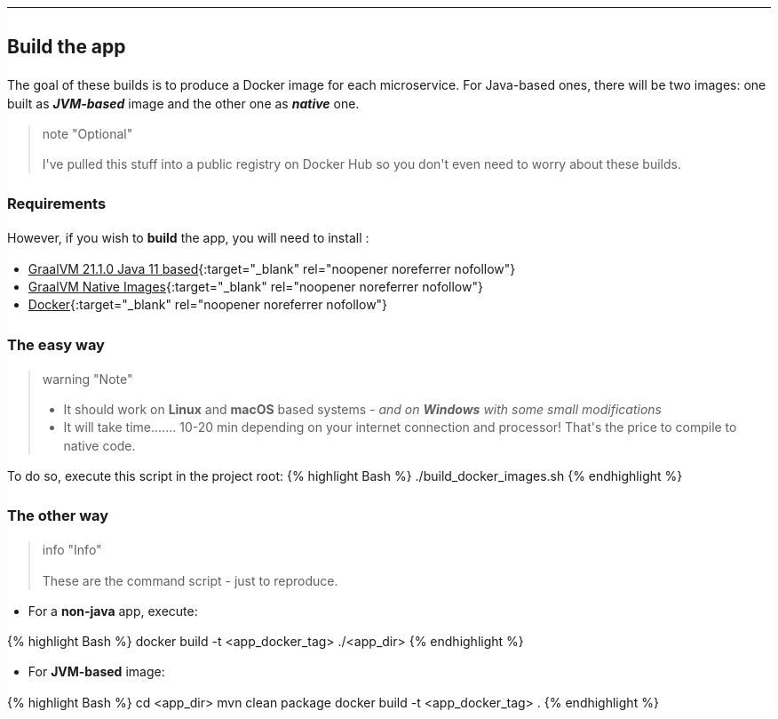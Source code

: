 <hr class="hr-text" data-content="Build">

## Build the app

The goal of these builds is to produce a Docker image for each microservice. For Java-based ones, there will be two images: 
one built as ***JVM-based*** image and the other one as ***native*** one.

> note "Optional"
> 
> I've pulled this stuff into a public registry on Docker Hub so you don't even need to worry about these builds.

### Requirements

However, if you wish to **build** the app, you will need to install :
- [GraalVM 21.1.0 Java 11 based](https://www.graalvm.org/docs/getting-started/#install-graalvm){:target="_blank" rel="noopener noreferrer nofollow"}
- [GraalVM Native Images](https://www.graalvm.org/docs/getting-started/#native-images){:target="_blank" rel="noopener noreferrer nofollow"}
- [Docker](https://www.docker.com/products/docker-desktop){:target="_blank" rel="noopener noreferrer nofollow"}

### The easy way

> warning "Note"
> - It should work on **Linux** and **macOS** based systems - *and on **Windows** with some small modifications*
> - It will take time....... 10-20 min depending on your internet connection and processor! That's the price to compile to native code.

To do so, execute this script in the project root:
{% highlight Bash %}
./build_docker_images.sh
{% endhighlight %}


### The other way

> info "Info"
> 
> These are the command script - just to reproduce.


- For a **non-java** app, execute:

{% highlight Bash %}
docker build -t <app_docker_tag> ./<app_dir>
{% endhighlight %}

- For **JVM-based** image:

{% highlight Bash %}
cd <app_dir>
mvn clean package
docker build -t <app_docker_tag> .
{% endhighlight %}
